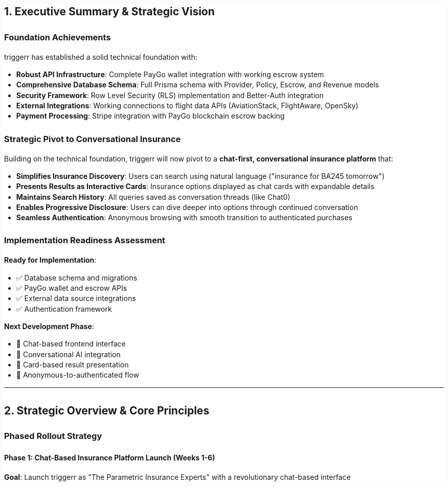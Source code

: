 
## 1. Executive Summary & Strategic Vision

### Foundation Achievements

triggerr has established a solid technical foundation with:

- **Robust API Infrastructure**: Complete PayGo wallet integration with working escrow system
- **Comprehensive Database Schema**: Full Prisma schema with Provider, Policy, Escrow, and Revenue models
- **Security Framework**: Row Level Security (RLS) implementation and Better-Auth integration
- **External Integrations**: Working connections to flight data APIs (AviationStack, FlightAware, OpenSky)
- **Payment Processing**: Stripe integration with PayGo blockchain escrow backing

### Strategic Pivot to Conversational Insurance

Building on the technical foundation, triggerr will now pivot to a **chat-first, conversational insurance platform** that:

- **Simplifies Insurance Discovery**: Users can search using natural language ("insurance for BA245 tomorrow")
- **Presents Results as Interactive Cards**: Insurance options displayed as chat cards with expandable details
- **Maintains Search History**: All queries saved as conversation threads (like Chat0)
- **Enables Progressive Disclosure**: Users can dive deeper into options through continued conversation
- **Seamless Authentication**: Anonymous browsing with smooth transition to authenticated purchases

### Implementation Readiness Assessment

**Ready for Implementation**:
- ✅ Database schema and migrations
- ✅ PayGo wallet and escrow APIs
- ✅ External data source integrations
- ✅ Authentication framework

**Next Development Phase**:
- 🚧 Chat-based frontend interface
- 🚧 Conversational AI integration
- 🚧 Card-based result presentation
- 🚧 Anonymous-to-authenticated flow

---

## 2. Strategic Overview & Core Principles

### Phased Rollout Strategy

#### Phase 1: Chat-Based Insurance Platform Launch (Weeks 1-6)
**Goal**: Launch triggerr as "The Parametric Insurance Experts" with a revolutionary chat-based interface
